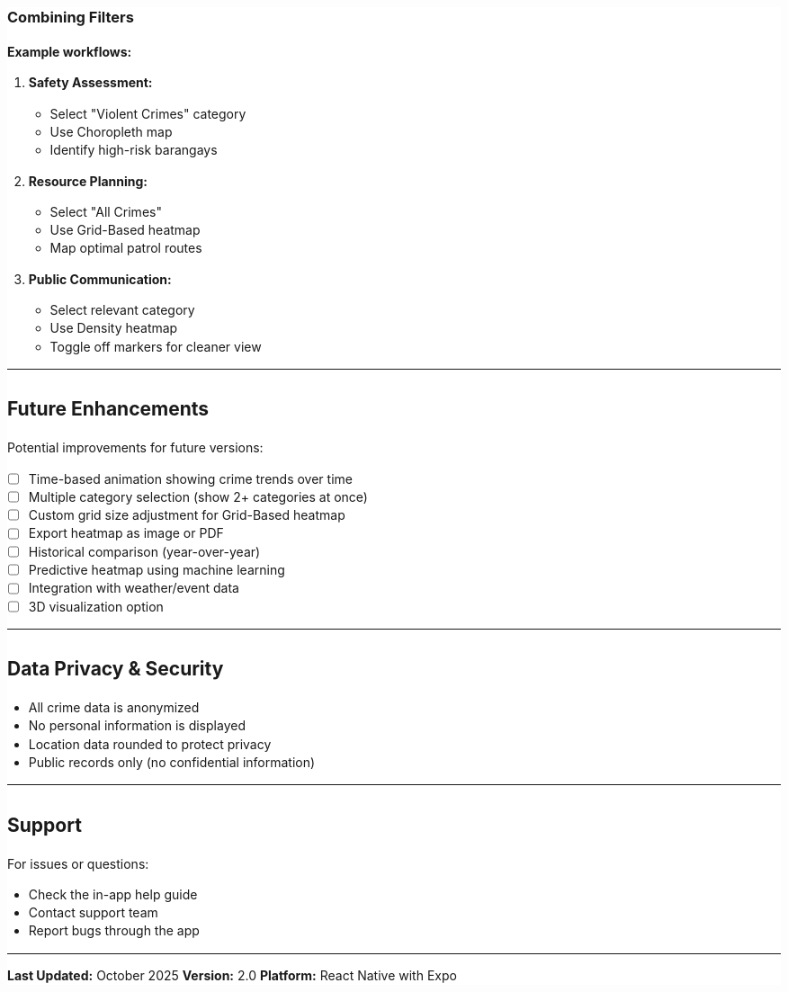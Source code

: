 ### Combining Filters

**Example workflows:**

1. **Safety Assessment:**
   - Select "Violent Crimes" category
   - Use Choropleth map
   - Identify high-risk barangays

2. **Resource Planning:**
   - Select "All Crimes"
   - Use Grid-Based heatmap
   - Map optimal patrol routes

3. **Public Communication:**
   - Select relevant category
   - Use Density heatmap
   - Toggle off markers for cleaner view

---

## Future Enhancements

Potential improvements for future versions:

- [ ] Time-based animation showing crime trends over time
- [ ] Multiple category selection (show 2+ categories at once)
- [ ] Custom grid size adjustment for Grid-Based heatmap
- [ ] Export heatmap as image or PDF
- [ ] Historical comparison (year-over-year)
- [ ] Predictive heatmap using machine learning
- [ ] Integration with weather/event data
- [ ] 3D visualization option

---

## Data Privacy & Security

- All crime data is anonymized
- No personal information is displayed
- Location data rounded to protect privacy
- Public records only (no confidential information)

---

## Support

For issues or questions:
- Check the in-app help guide
- Contact support team
- Report bugs through the app

---

**Last Updated:** October 2025
**Version:** 2.0
**Platform:** React Native with Expo
